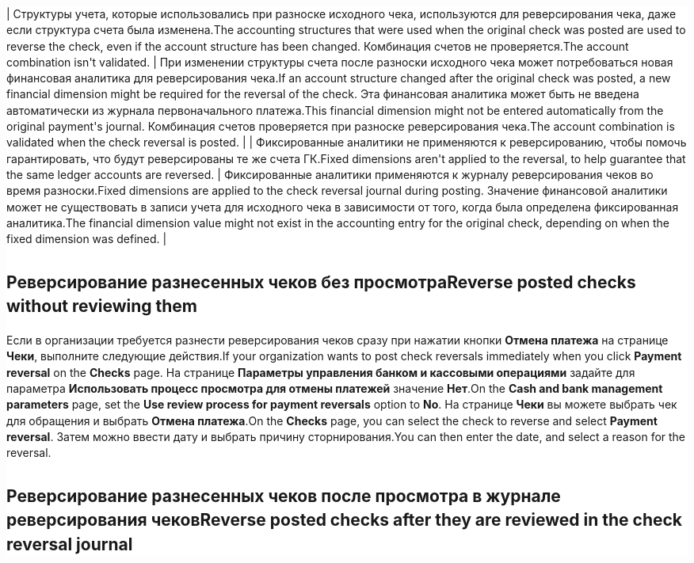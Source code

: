 | <span data-ttu-id="cdde9-136">Структуры учета, которые использовались при разноске исходного чека, используются для реверсирования чека, даже если структура счета была изменена.</span><span class="sxs-lookup"><span data-stu-id="cdde9-136">The accounting structures that were used when the original check was posted are used to reverse the check, even if the account structure has been changed.</span></span> <span data-ttu-id="cdde9-137">Комбинация счетов не проверяется.</span><span class="sxs-lookup"><span data-stu-id="cdde9-137">The account combination isn't validated.</span></span> | <span data-ttu-id="cdde9-138">При изменении структуры счета после разноски исходного чека может потребоваться новая финансовая аналитика для реверсирования чека.</span><span class="sxs-lookup"><span data-stu-id="cdde9-138">If an account structure changed after the original check was posted, a new financial dimension might be required for the reversal of the check.</span></span> <span data-ttu-id="cdde9-139">Эта финансовая аналитика может быть не введена автоматически из журнала первоначального платежа.</span><span class="sxs-lookup"><span data-stu-id="cdde9-139">This financial dimension might not be entered automatically from the original payment's journal.</span></span> <span data-ttu-id="cdde9-140">Комбинация счетов проверяется при разноске реверсирования чека.</span><span class="sxs-lookup"><span data-stu-id="cdde9-140">The account combination is validated when the check reversal is posted.</span></span>                                                                                                        |
| <span data-ttu-id="cdde9-141">Фиксированные аналитики не применяются к реверсированию, чтобы помочь гарантировать, что будут реверсированы те же счета ГК.</span><span class="sxs-lookup"><span data-stu-id="cdde9-141">Fixed dimensions aren't applied to the reversal, to help guarantee that the same ledger accounts are reversed.</span></span>                                                                                      | <span data-ttu-id="cdde9-142">Фиксированные аналитики применяются к журналу реверсирования чеков во время разноски.</span><span class="sxs-lookup"><span data-stu-id="cdde9-142">Fixed dimensions are applied to the check reversal journal during posting.</span></span> <span data-ttu-id="cdde9-143">Значение финансовой аналитики может не существовать в записи учета для исходного чека в зависимости от того, когда была определена фиксированная аналитика.</span><span class="sxs-lookup"><span data-stu-id="cdde9-143">The financial dimension value might not exist in the accounting entry for the original check, depending on when the fixed dimension was defined.</span></span>                                                                                                                                                                                                     |

## <a name="reverse-posted-checks-without-reviewing-them"></a><span data-ttu-id="cdde9-144">Реверсирование разнесенных чеков без просмотра</span><span class="sxs-lookup"><span data-stu-id="cdde9-144">Reverse posted checks without reviewing them</span></span>
<span data-ttu-id="cdde9-145">Если в организации требуется разнести реверсирования чеков сразу при нажатии кнопки **Отмена платежа** на странице **Чеки**, выполните следующие действия.</span><span class="sxs-lookup"><span data-stu-id="cdde9-145">If your organization wants to post check reversals immediately when you click **Payment reversal** on the **Checks** page.</span></span> <span data-ttu-id="cdde9-146">На странице **Параметры управления банком и кассовыми операциями** задайте для параметра **Использовать процесс просмотра для отмены платежей** значение **Нет**.</span><span class="sxs-lookup"><span data-stu-id="cdde9-146">On the **Cash and bank management parameters** page, set the **Use review process for payment reversals** option to **No**.</span></span> <span data-ttu-id="cdde9-147">На странице **Чеки** вы можете выбрать чек для обращения и выбрать **Отмена платежа**.</span><span class="sxs-lookup"><span data-stu-id="cdde9-147">On the **Checks** page, you can select the check to reverse and select **Payment reversal**.</span></span> <span data-ttu-id="cdde9-148">Затем можно ввести дату и выбрать причину сторнирования.</span><span class="sxs-lookup"><span data-stu-id="cdde9-148">You can then enter the date, and select a reason for the reversal.</span></span>

## <a name="reverse-posted-checks-after-they-are-reviewed-in-the-check-reversal-journal"></a><span data-ttu-id="cdde9-149">Реверсирование разнесенных чеков после просмотра в журнале реверсирования чеков</span><span class="sxs-lookup"><span data-stu-id="cdde9-149">Reverse posted checks after they are reviewed in the check reversal journal</span></span>